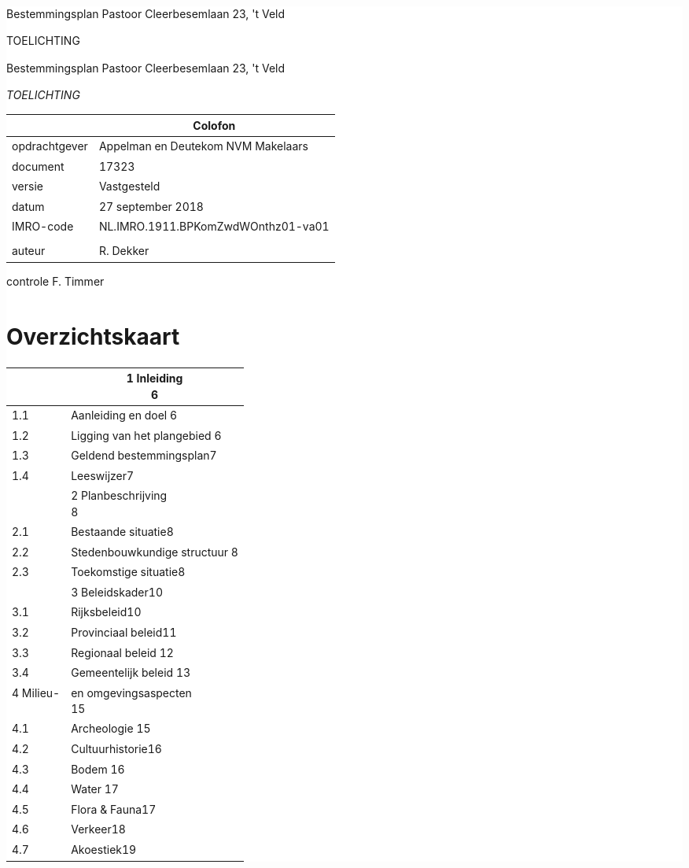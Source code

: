 Bestemmingsplan Pastoor Cleerbesemlaan 23, 't Veld

TOELICHTING

Bestemmingsplan Pastoor Cleerbesemlaan 23, 't Veld

*TOELICHTING*

|               | Colofon                            |
|---------------|------------------------------------|
| opdrachtgever | Appelman en Deutekom NVM Makelaars |
| document      | 17323                              |
| versie        | Vastgesteld                        |
| datum         | 27 september 2018                  |
| IMRO-code     | NL.IMRO.1911.BPKomZwdWOnthz01-va01 |
|               |                                    |
| auteur        | R. Dekker                          |

controle F. Timmer

# Overzichtskaart

|           | 1 Inleiding<br>6                   |
|-----------|------------------------------------|
| 1.1       | Aanleiding en doel 6               |
| 1.2       | Ligging van het plangebied 6       |
| 1.3       | Geldend bestemmingsplan7           |
| 1.4       | Leeswijzer7                        |
|           | 2 Planbeschrijving<br>8            |
| 2.1       | Bestaande situatie8                |
| 2.2       | Stedenbouwkundige structuur 8      |
| 2.3       | Toekomstige situatie8              |
|           | 3 Beleidskader10                   |
| 3.1       | Rijksbeleid10                      |
| 3.2       | Provinciaal beleid11               |
| 3.3       | Regionaal beleid 12                |
| 3.4       | Gemeentelijk beleid 13             |
| 4 Milieu- | en omgevingsaspecten<br>15         |
| 4.1       | Archeologie 15                     |
| 4.2       | Cultuurhistorie16                  |
| 4.3       | Bodem 16                           |
| 4.4       | Water 17                           |
| 4.5       | Flora & Fauna17                    |
| 4.6       | Verkeer18                          |
| 4.7       | Akoestiek19                        |